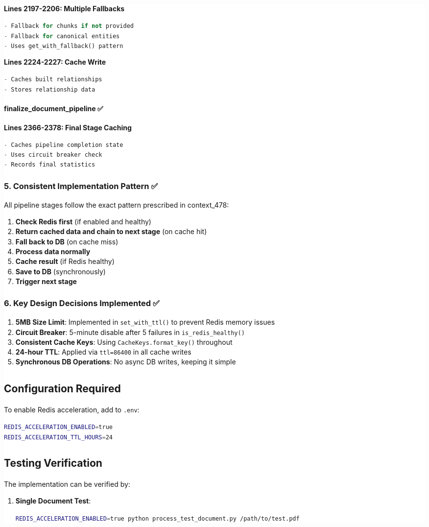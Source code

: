 **Lines 2197-2206: Multiple Fallbacks**
```python
- Fallback for chunks if not provided
- Fallback for canonical entities
- Uses get_with_fallback() pattern
```

**Lines 2224-2227: Cache Write**
```python
- Caches built relationships
- Stores relationship data
```

#### finalize_document_pipeline ✅
**Lines 2366-2378: Final Stage Caching**
```python
- Caches pipeline completion state
- Uses circuit breaker check
- Records final statistics
```

### 5. Consistent Implementation Pattern ✅

All pipeline stages follow the exact pattern prescribed in context_478:

1. **Check Redis first** (if enabled and healthy)
2. **Return cached data and chain to next stage** (on cache hit)
3. **Fall back to DB** (on cache miss)
4. **Process data normally**
5. **Cache result** (if Redis healthy)
6. **Save to DB** (synchronously)
7. **Trigger next stage**

### 6. Key Design Decisions Implemented ✅

1. **5MB Size Limit**: Implemented in `set_with_ttl()` to prevent Redis memory issues
2. **Circuit Breaker**: 5-minute disable after 5 failures in `is_redis_healthy()`
3. **Consistent Cache Keys**: Using `CacheKeys.format_key()` throughout
4. **24-hour TTL**: Applied via `ttl=86400` in all cache writes
5. **Synchronous DB Operations**: No async DB writes, keeping it simple

## Configuration Required

To enable Redis acceleration, add to `.env`:
```bash
REDIS_ACCELERATION_ENABLED=true
REDIS_ACCELERATION_TTL_HOURS=24
```

## Testing Verification

The implementation can be verified by:

1. **Single Document Test**:
   ```bash
   REDIS_ACCELERATION_ENABLED=true python process_test_document.py /path/to/test.pdf
   ```
